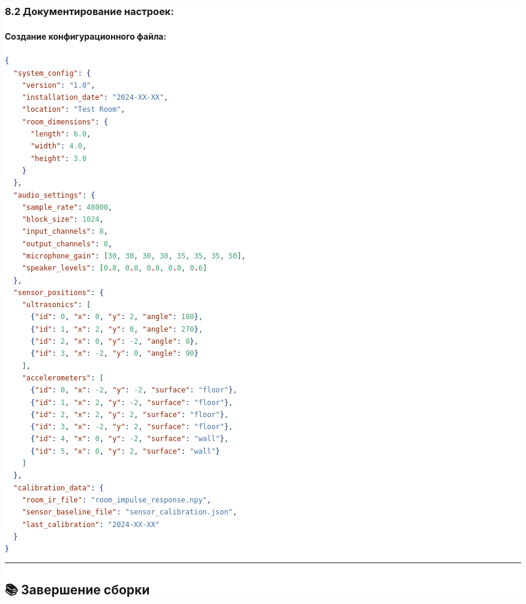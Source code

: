 ### 8.2 Документирование настроек:

#### Создание конфигурационного файла:
```json
{
  "system_config": {
    "version": "1.0",
    "installation_date": "2024-XX-XX",
    "location": "Test Room",
    "room_dimensions": {
      "length": 6.0,
      "width": 4.0, 
      "height": 3.0
    }
  },
  "audio_settings": {
    "sample_rate": 48000,
    "block_size": 1024,
    "input_channels": 8,
    "output_channels": 8,
    "microphone_gain": [30, 30, 30, 30, 35, 35, 35, 50],
    "speaker_levels": [0.8, 0.8, 0.8, 0.8, 0.6]
  },
  "sensor_positions": {
    "ultrasonics": [
      {"id": 0, "x": 0, "y": 2, "angle": 180},
      {"id": 1, "x": 2, "y": 0, "angle": 270},
      {"id": 2, "x": 0, "y": -2, "angle": 0},
      {"id": 3, "x": -2, "y": 0, "angle": 90}
    ],
    "accelerometers": [
      {"id": 0, "x": -2, "y": -2, "surface": "floor"},
      {"id": 1, "x": 2, "y": -2, "surface": "floor"},
      {"id": 2, "x": 2, "y": 2, "surface": "floor"},
      {"id": 3, "x": -2, "y": 2, "surface": "floor"},
      {"id": 4, "x": 0, "y": -2, "surface": "wall"},
      {"id": 5, "x": 0, "y": 2, "surface": "wall"}
    ]
  },
  "calibration_data": {
    "room_ir_file": "room_impulse_response.npy",
    "sensor_baseline_file": "sensor_calibration.json",
    "last_calibration": "2024-XX-XX"
  }
}
```

---

## 📚 Завершение сборки
